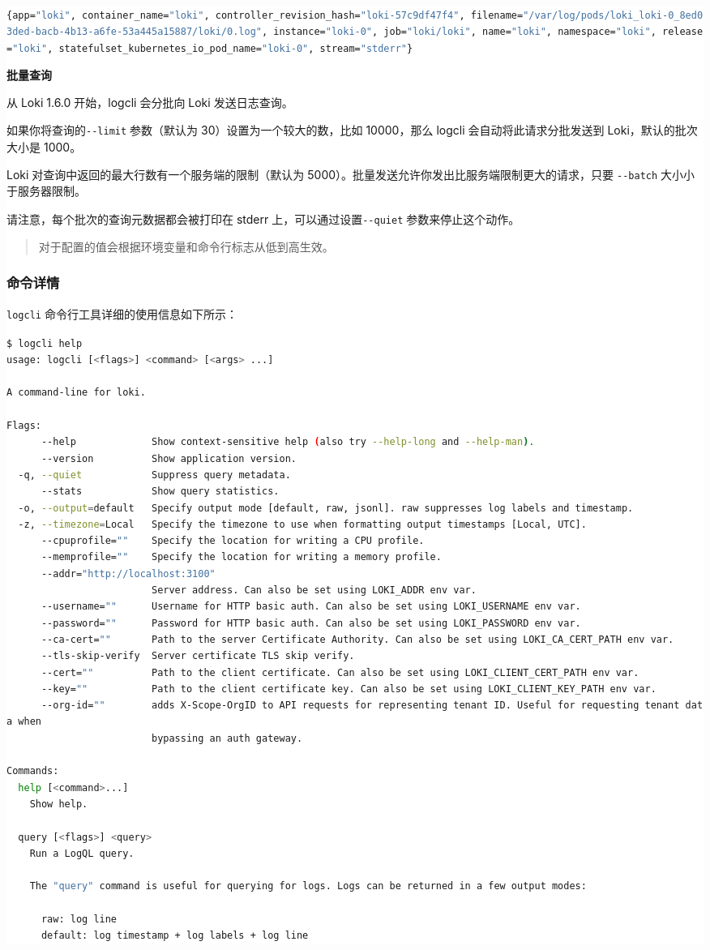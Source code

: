 ```bash
{app="loki", container_name="loki", controller_revision_hash="loki-57c9df47f4", filename="/var/log/pods/loki_loki-0_8ed03ded-bacb-4b13-a6fe-53a445a15887/loki/0.log", instance="loki-0", job="loki/loki", name="loki", namespace="loki", release="loki", statefulset_kubernetes_io_pod_name="loki-0", stream="stderr"}
```

**批量查询**

从 Loki 1.6.0 开始，logcli 会分批向 Loki 发送日志查询。

如果你将查询的`--limit` 参数（默认为 30）设置为一个较大的数，比如 10000，那么 logcli 会自动将此请求分批发送到 Loki，默认的批次大小是 1000。

Loki 对查询中返回的最大行数有一个服务端的限制（默认为 5000）。批量发送允许你发出比服务端限制更大的请求，只要 `--batch` 大小小于服务器限制。

请注意，每个批次的查询元数据都会被打印在 stderr 上，可以通过设置`--quiet` 参数来停止这个动作。

> 对于配置的值会根据环境变量和命令行标志从低到高生效。

### 命令详情

`logcli` 命令行工具详细的使用信息如下所示：

```bash
$ logcli help
usage: logcli [<flags>] <command> [<args> ...]

A command-line for loki.

Flags:
      --help             Show context-sensitive help (also try --help-long and --help-man).
      --version          Show application version.
  -q, --quiet            Suppress query metadata.
      --stats            Show query statistics.
  -o, --output=default   Specify output mode [default, raw, jsonl]. raw suppresses log labels and timestamp.
  -z, --timezone=Local   Specify the timezone to use when formatting output timestamps [Local, UTC].
      --cpuprofile=""    Specify the location for writing a CPU profile.
      --memprofile=""    Specify the location for writing a memory profile.
      --addr="http://localhost:3100"
                         Server address. Can also be set using LOKI_ADDR env var.
      --username=""      Username for HTTP basic auth. Can also be set using LOKI_USERNAME env var.
      --password=""      Password for HTTP basic auth. Can also be set using LOKI_PASSWORD env var.
      --ca-cert=""       Path to the server Certificate Authority. Can also be set using LOKI_CA_CERT_PATH env var.
      --tls-skip-verify  Server certificate TLS skip verify.
      --cert=""          Path to the client certificate. Can also be set using LOKI_CLIENT_CERT_PATH env var.
      --key=""           Path to the client certificate key. Can also be set using LOKI_CLIENT_KEY_PATH env var.
      --org-id=""        adds X-Scope-OrgID to API requests for representing tenant ID. Useful for requesting tenant data when
                         bypassing an auth gateway.

Commands:
  help [<command>...]
    Show help.

  query [<flags>] <query>
    Run a LogQL query.

    The "query" command is useful for querying for logs. Logs can be returned in a few output modes:

      raw: log line
      default: log timestamp + log labels + log line
```
